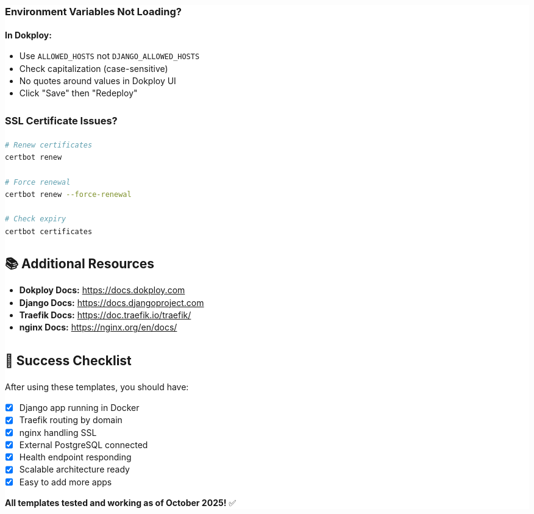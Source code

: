 ### Environment Variables Not Loading?

**In Dokploy:**
- Use `ALLOWED_HOSTS` not `DJANGO_ALLOWED_HOSTS`
- Check capitalization (case-sensitive)
- No quotes around values in Dokploy UI
- Click "Save" then "Redeploy"

### SSL Certificate Issues?

```bash
# Renew certificates
certbot renew

# Force renewal
certbot renew --force-renewal

# Check expiry
certbot certificates
```

## 📚 Additional Resources

- **Dokploy Docs:** https://docs.dokploy.com
- **Django Docs:** https://docs.djangoproject.com
- **Traefik Docs:** https://doc.traefik.io/traefik/
- **nginx Docs:** https://nginx.org/en/docs/

## 🎉 Success Checklist

After using these templates, you should have:

- [x] Django app running in Docker
- [x] Traefik routing by domain
- [x] nginx handling SSL
- [x] External PostgreSQL connected
- [x] Health endpoint responding
- [x] Scalable architecture ready
- [x] Easy to add more apps

**All templates tested and working as of October 2025!** ✅
